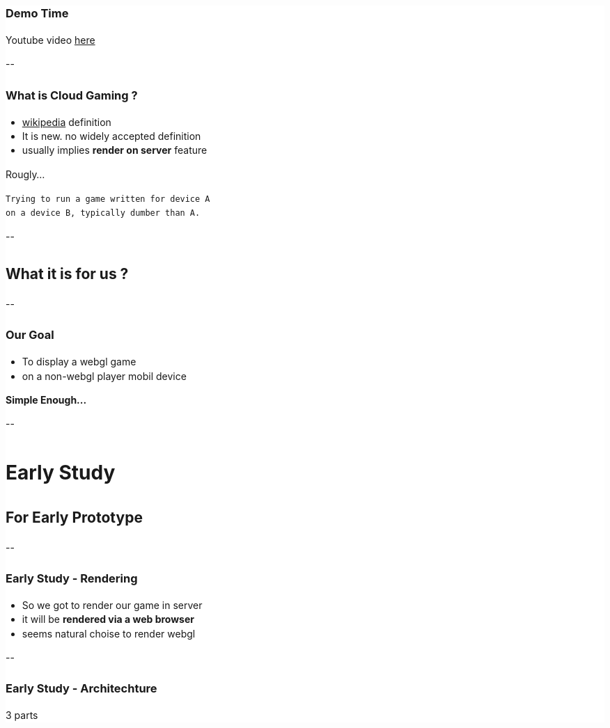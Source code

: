 ### Demo Time

Youtube video [here](http://www.youtube.com/watch?v=yTSXLyg1uu8)

<iframe width="560" height="315" src="//www.youtube.com/embed/fHVfy7WrPH0" frameborder="0" allowfullscreen></iframe>

--

### What is Cloud Gaming ?

* [wikipedia](http://en.wikipedia.org/wiki/Cloud_gaming) definition
* It is new. no widely accepted definition
* usually implies **render on server** feature

Rougly…

```
Trying to run a game written for device A
on a device B, typically dumber than A.
```

--

## What it is for us ?

--

### Our Goal

* To display a webgl game 
* on a non-webgl player mobil device

**Simple Enough...**

--

# Early Study

## For Early Prototype

--

### Early Study - Rendering

* So we got to render our game in server
* it will be **rendered via a web browser**
* seems natural choise to render webgl

--

### Early Study - Architechture

3 parts 

